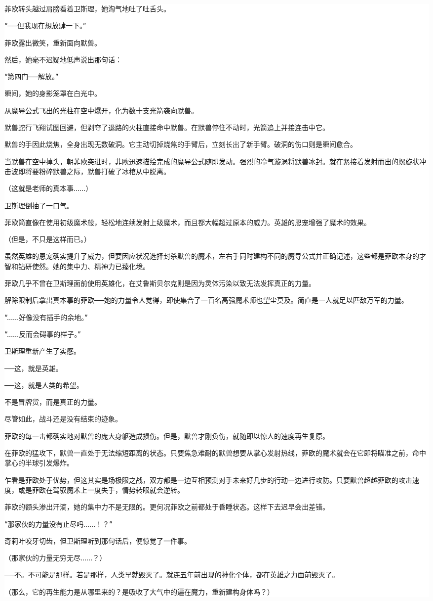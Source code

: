菲欧转头越过肩膀看着卫斯理，她淘气地吐了吐舌头。

“──但我现在想放肆一下。”

菲欧露出微笑，重新面向默兽。

然后，她毫不迟疑地低声说出那句话：

“第四门──解放。”

瞬间，她的身影笼罩在白光中。

从魔导公式飞出的光柱在空中爆开，化为数十支光箭袭向默兽。

默兽蛇行飞翔试图回避，但剥夺了退路的火柱直接命中默兽。在默兽停住不动时，光箭追上并接连击中它。

默兽的手因此烧焦，全身出现无数破洞。它主动切掉烧焦的手臂后，立刻长出了新手臂。破洞的伤口则是瞬间愈合。

当默兽在空中掉头，朝菲欧突进时，菲欧迅速描绘完成的魔导公式随即发动。强烈的冷气漩涡将默兽冰封。就在紧接着发射而出的螺旋状冲击波即将要粉碎默兽之际，默兽打破了冰棺从中脱离。

（这就是老师的真本事……）

卫斯理倒抽了一口气。

菲欧简直像在使用初级魔术般，轻松地连续发射上级魔术，而且都大幅超过原本的威力。英雄的恩宠增强了魔术的效果。

（但是，不只是这样而已。）

虽然英雄的恩宠确实提升了威力，但要因应状况选择封杀默兽的魔术，左右手同时建构不同的魔导公式并正确记述，这些都是菲欧本身的才智和钻研使然。她的集中力、精神力已臻化境。

菲欧几乎不曾在卫斯理面前使用英雄化，在艾鲁斯贝尔克则是因为灵体污染以致无法发挥真正的力量。

解除限制后拿出真本事的菲欧──她的力量令人觉得，即使集合了一百名高强魔术师也望尘莫及。简直是一人就足以匹敌万军的力量。

“……好像没有插手的余地。”

“……反而会碍事的样子。”

卫斯理重新产生了实感。

──这，就是英雄。

──这，就是人类的希望。

不是冒牌货，而是真正的力量。

尽管如此，战斗还是没有结束的迹象。

菲欧的每一击都确实地对默兽的庞大身躯造成损伤。但是，默兽才刚负伤，就随即以惊人的速度再生复原。

在菲欧的猛攻下，默兽一直处于无法缩短距离的状态。只要焦急难耐的默兽想要从掌心发射热线，菲欧的魔术就会在它即将瞄准之前，命中掌心的半球引发爆炸。

乍看是菲欧处于优势，但这其实是场极限之战，双方都是一边互相预测对手未来好几步的行动一边进行攻防。只要默兽超越菲欧的攻击速度，或是菲欧在驾驭魔术上一度失手，情势转眼就会逆转。

菲欧的额头渗出汗滴，她的集中力不是无限的。更何况菲欧之前都处于昏睡状态。这样下去迟早会出差错。

“那家伙的力量没有止尽吗……！？”

奇莉叶咬牙切齿，但卫斯理听到那句话后，便惊觉了一件事。

（那家伙的力量无穷无尽……？）

──不。不可能是那样。若是那样，人类早就毁灭了。就连五年前出现的神化个体，都在英雄之力面前毁灭了。

（那么，它的再生能力是从哪里来的？是吸收了大气中的遍在魔力，重新建构身体吗？）
